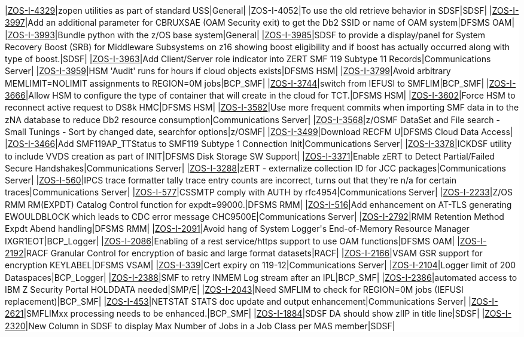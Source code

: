 |[ZOS-I-4329](https://ibm-z-hardware-and-operating-systems.ideas.ibm.com/ideas/ZOS-I-4329)|zopen utilities as part of standard USS|General|
|ZOS-I-4052|To use the old retrieve behavior in SDSF|SDSF|
|[ZOS-I-3997](https://ibm-z-hardware-and-operating-systems.ideas.ibm.com/ideas/ZOS-I-3997)|Add an additional parameter for CBRUXSAE (OAM Security exit) to get the Db2 SSID or name of OAM system|DFSMS OAM|
|[ZOS-I-3993](https://ibm-z-hardware-and-operating-systems.ideas.ibm.com/ideas/ZOS-I-3993)|Bundle python with the z/OS base system|General|
|[ZOS-I-3985](https://ibm-z-hardware-and-operating-systems.ideas.ibm.com/ideas/ZOS-I-3985)|SDSF to provide a display/panel for System Recovery Boost (SRB) for Middleware Subsystems on z16 showing boost eligibility and if boost has actually occurred along with type of boost.|SDSF|
|[ZOS-I-3963](https://ibm-z-hardware-and-operating-systems.ideas.ibm.com/ideas/ZOS-I-3963)|Add Client/Server role indicator into ZERT SMF 119 Subtype 11 Records|Communications Server|
|[ZOS-I-3959](https://ibm-z-hardware-and-operating-systems.ideas.ibm.com/ideas/ZOS-I-3959)|HSM 'Audit' runs for hours if cloud objects exists|DFSMS HSM|
|[ZOS-I-3799](https://ibm-z-hardware-and-operating-systems.ideas.ibm.com/ideas/ZOS-I-3799)|Avoid arbitrary MEMLIMIT=NOLIMIT assignments to REGION=0M jobs|BCP_SMF|
|[ZOS-I-3744](https://ibm-z-hardware-and-operating-systems.ideas.ibm.com/ideas/ZOS-I-3744)|switch from IEFUSI to SMFLIM|BCP_SMF|
|[ZOS-I-3666](https://ibm-z-hardware-and-operating-systems.ideas.ibm.com/ideas/ZOS-I-3666)|Allow HSM to configure the type of container that will create in the cloud for TCT.|DFSMS HSM|
|[ZOS-I-3602](https://ibm-z-hardware-and-operating-systems.ideas.ibm.com/ideas/ZOS-I-3602)|Force HSM to reconnect active request to DS8k HMC|DFSMS HSM|
|[ZOS-I-3582](https://ibm-z-hardware-and-operating-systems.ideas.ibm.com/ideas/ZOS-I-3582)|Use more frequent commits when importing SMF data in to the zNA database to reduce Db2 resource consumption|Communications Server|
|[ZOS-I-3568](https://ibm-z-hardware-and-operating-systems.ideas.ibm.com/ideas/ZOS-I-3568)|z/OSMF DataSet and File search - Small Tunings - Sort by changed date, searchfor options|z/OSMF|
|[ZOS-I-3499](https://ibm-z-hardware-and-operating-systems.ideas.ibm.com/ideas/ZOS-I-3499)|Download RECFM U|DFSMS Cloud Data Access|
|[ZOS-I-3466](https://ibm-z-hardware-and-operating-systems.ideas.ibm.com/ideas/ZOS-I-3466)|Add SMF119AP_TTStatus to SMF119 Subtype 1 Connection Init|Communications Server|
|[ZOS-I-3378](https://ibm-z-hardware-and-operating-systems.ideas.ibm.com/ideas/ZOS-I-3378)|ICKDSF utility to include VVDS creation as part of INIT|DFSMS Disk Storage SW Support|
|[ZOS-I-3371](https://ibm-z-hardware-and-operating-systems.ideas.ibm.com/ideas/ZOS-I-3371)|Enable zERT to Detect Partial/Failed Secure Handshakes|Communications Server|
|[ZOS-I-3288](https://ibm-z-hardware-and-operating-systems.ideas.ibm.com/ideas/ZOS-I-3288)|zERT - externalize collection ID for JCC packages|Communications Server|
|[ZOS-I-560](https://ibm-z-hardware-and-operating-systems.ideas.ibm.com/ideas/ZOS-I-560)|IPCS trace formatter tally trace entry counts are incorrect, turns out that they're n/a for certain traces|Communications Server|
|[ZOS-I-577](https://ibm-z-hardware-and-operating-systems.ideas.ibm.com/ideas/ZOS-I-577)|CSSMTP comply with AUTH by rfc4954|Communications Server|
|[ZOS-I-2233](https://ibm-z-hardware-and-operating-systems.ideas.ibm.com/ideas/ZOS-I-2233)|Z/OS RMM RM(EXPDT) Catalog Control function for expdt=99000.|DFSMS RMM|
|[ZOS-I-516](https://ibm-z-hardware-and-operating-systems.ideas.ibm.com/ideas/ZOS-I-516)|Add enhancement on AT-TLS generating EWOULDBLOCK which leads to CDC error message CHC9500E|Communications Server|
|[ZOS-I-2792](https://ibm-z-hardware-and-operating-systems.ideas.ibm.com/ideas/ZOS-I-2792)|RMM Retention Method Expdt Abend handling|DFSMS RMM|
|[ZOS-I-2091](https://ibm-z-hardware-and-operating-systems.ideas.ibm.com/ideas/ZOS-I-2091)|Avoid hang of System Logger's End-of-Memory Resource Manager IXGR1EOT|BCP_Logger|
|[ZOS-I-2086](https://ibm-z-hardware-and-operating-systems.ideas.ibm.com/ideas/ZOS-I-2086)|Enabling of  a rest service/https support to use OAM functions|DFSMS OAM|
|[ZOS-I-2192](https://ibm-z-hardware-and-operating-systems.ideas.ibm.com/ideas/ZOS-I-2192)|RACF Granular Control for encryption of basic and large format datasets|RACF|
|[ZOS-I-2166](https://ibm-z-hardware-and-operating-systems.ideas.ibm.com/ideas/ZOS-I-2166)|VSAM GSR support for encryption KEYLABEL|DFSMS VSAM|
|[ZOS-I-339](https://ibm-z-hardware-and-operating-systems.ideas.ibm.com/ideas/ZOS-I-339)|Cert expiry on 119-12|Communications Server|
|[ZOS-I-2104](https://ibm-z-hardware-and-operating-systems.ideas.ibm.com/ideas/ZOS-I-2104)|Logger limit of 200 Dataspaces|BCP_Logger|
|[ZOS-I-2388](https://ibm-z-hardware-and-operating-systems.ideas.ibm.com/ideas/ZOS-I-2388)|SMF to retry INMEM Log stream after an IPL|BCP_SMF|
|[ZOS-I-2386](https://ibm-z-hardware-and-operating-systems.ideas.ibm.com/ideas/ZOS-I-2386)|automated access to IBM Z Security Portal HOLDDATA needed|SMP/E|
|[ZOS-I-2043](https://ibm-z-hardware-and-operating-systems.ideas.ibm.com/ideas/ZOS-I-2043)|Need SMFLIM to check for REGION=0M jobs (IEFUSI replacement)|BCP_SMF|
|[ZOS-I-453](https://ibm-z-hardware-and-operating-systems.ideas.ibm.com/ideas/ZOS-I-453)|NETSTAT STATS doc update and output enhancement|Communications Server|
|[ZOS-I-2621](https://ibm-z-hardware-and-operating-systems.ideas.ibm.com/ideas/ZOS-I-2621)|SMFLIMxx processing needs to be enhanced.|BCP_SMF|
|[ZOS-I-1884](https://ibm-z-hardware-and-operating-systems.ideas.ibm.com/ideas/ZOS-I-1884)|SDSF DA should show zIIP in title line|SDSF|
|[ZOS-I-2320](https://ibm-z-hardware-and-operating-systems.ideas.ibm.com/ideas/ZOS-I-2320)|New Column in SDSF to display Max Number of Jobs in a Job Class per MAS member|SDSF|